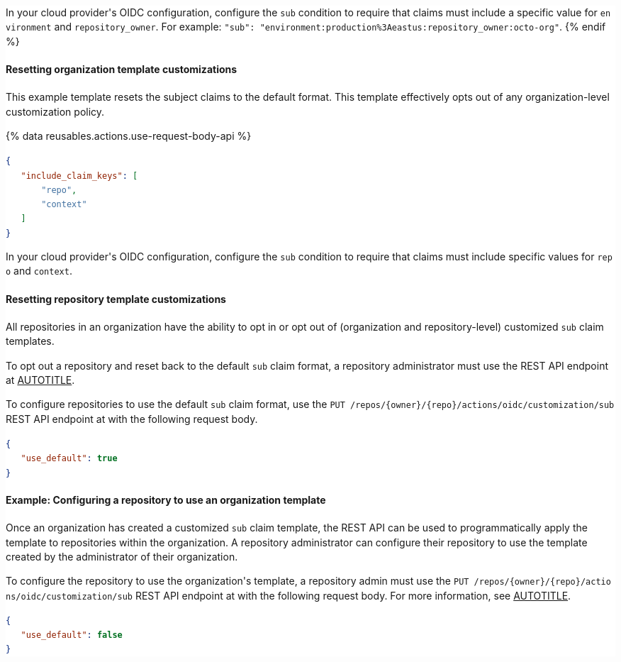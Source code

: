 In your cloud provider's OIDC configuration, configure the `sub` condition to require that claims must include a specific value for `environment` and `repository_owner`. For example: `"sub": "environment:production%3Aeastus:repository_owner:octo-org"`.
{% endif %}

#### Resetting organization template customizations

This example template resets the subject claims to the default format. This template effectively opts out of any organization-level customization policy.

{% data reusables.actions.use-request-body-api %}

```json
{
   "include_claim_keys": [
       "repo",
       "context"
   ]
}
```

In your cloud provider's OIDC configuration, configure the `sub` condition to require that claims must include specific values for `repo` and `context`.

#### Resetting repository template customizations

All repositories in an organization have the ability to opt in or opt out of (organization and repository-level) customized `sub` claim templates.

To opt out a repository and reset back to the default `sub` claim format, a repository administrator must use the REST API endpoint at [AUTOTITLE](/rest/actions/oidc#set-the-customization-template-for-an-oidc-subject-claim-for-a-repository).

To configure repositories to use the default `sub` claim format, use the `PUT /repos/{owner}/{repo}/actions/oidc/customization/sub` REST API endpoint at with the following request body.

```json
{
   "use_default": true
}
```

#### Example: Configuring a repository to use an organization template

Once an organization has created a customized `sub` claim template, the REST API can be used to programmatically apply the template to repositories within the organization. A repository administrator can configure their repository to use the template created by the administrator of their organization.

To configure the repository to use the organization's template, a repository admin must use the `PUT /repos/{owner}/{repo}/actions/oidc/customization/sub` REST API endpoint at with the following request body. For more information, see [AUTOTITLE](/rest/actions/oidc#set-the-customization-template-for-an-oidc-subject-claim-for-a-repository).

```json
{
   "use_default": false
}
```
